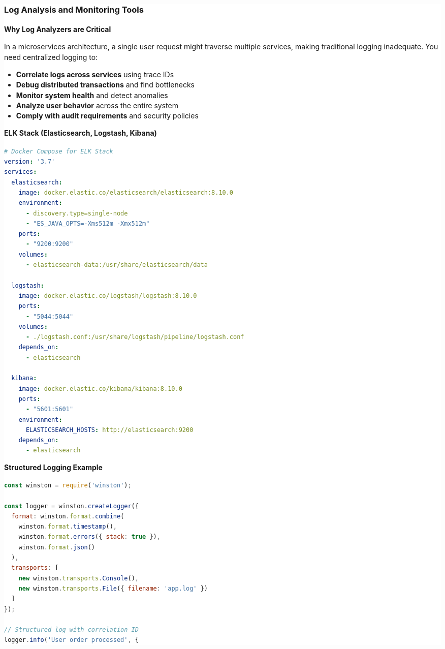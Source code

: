 ### Log Analysis and Monitoring Tools

**Why Log Analyzers are Critical**

In a microservices architecture, a single user request might traverse multiple services, making traditional logging inadequate. You need centralized logging to:

- **Correlate logs across services** using trace IDs
- **Debug distributed transactions** and find bottlenecks
- **Monitor system health** and detect anomalies
- **Analyze user behavior** across the entire system
- **Comply with audit requirements** and security policies

**ELK Stack (Elasticsearch, Logstash, Kibana)**

```yaml
# Docker Compose for ELK Stack
version: '3.7'
services:
  elasticsearch:
    image: docker.elastic.co/elasticsearch/elasticsearch:8.10.0
    environment:
      - discovery.type=single-node
      - "ES_JAVA_OPTS=-Xms512m -Xmx512m"
    ports:
      - "9200:9200"
    volumes:
      - elasticsearch-data:/usr/share/elasticsearch/data

  logstash:
    image: docker.elastic.co/logstash/logstash:8.10.0
    ports:
      - "5044:5044"
    volumes:
      - ./logstash.conf:/usr/share/logstash/pipeline/logstash.conf
    depends_on:
      - elasticsearch

  kibana:
    image: docker.elastic.co/kibana/kibana:8.10.0
    ports:
      - "5601:5601"
    environment:
      ELASTICSEARCH_HOSTS: http://elasticsearch:9200
    depends_on:
      - elasticsearch
```

**Structured Logging Example**
```javascript
const winston = require('winston');

const logger = winston.createLogger({
  format: winston.format.combine(
    winston.format.timestamp(),
    winston.format.errors({ stack: true }),
    winston.format.json()
  ),
  transports: [
    new winston.transports.Console(),
    new winston.transports.File({ filename: 'app.log' })
  ]
});

// Structured log with correlation ID
logger.info('User order processed', {
```